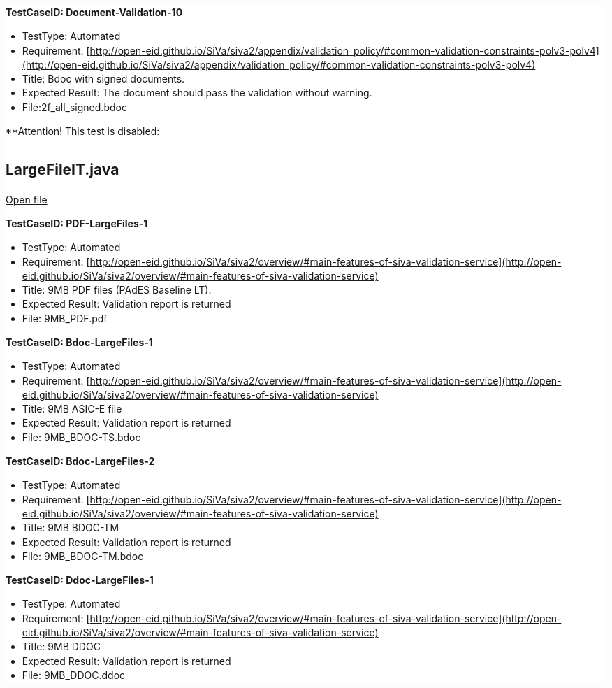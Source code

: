 
**TestCaseID: Document-Validation-10**

  * TestType: Automated
  * Requirement: [http://open-eid.github.io/SiVa/siva2/appendix/validation_policy/#common-validation-constraints-polv3-polv4](http://open-eid.github.io/SiVa/siva2/appendix/validation_policy/#common-validation-constraints-polv3-polv4)
  * Title: Bdoc with signed documents.
  * Expected Result: The document should pass the validation without warning.
  * File:2f_all_signed.bdoc

  **Attention! This test is disabled: 


## LargeFileIT.java
[Open file](https://github.com/open-eid/SiVa/tree/release-3.5.3/siva-parent/siva-test/src/test/java/ee/openeid/siva/integrationtest/LargeFileIT.java)


**TestCaseID: PDF-LargeFiles-1**

  * TestType: Automated
  * Requirement: [http://open-eid.github.io/SiVa/siva2/overview/#main-features-of-siva-validation-service](http://open-eid.github.io/SiVa/siva2/overview/#main-features-of-siva-validation-service)
  * Title: 9MB PDF files (PAdES Baseline LT).
  * Expected Result: Validation report is returned
  * File: 9MB_PDF.pdf


**TestCaseID: Bdoc-LargeFiles-1**

  * TestType: Automated
  * Requirement: [http://open-eid.github.io/SiVa/siva2/overview/#main-features-of-siva-validation-service](http://open-eid.github.io/SiVa/siva2/overview/#main-features-of-siva-validation-service)
  * Title: 9MB ASIC-E file
  * Expected Result: Validation report is returned
  * File: 9MB_BDOC-TS.bdoc


**TestCaseID: Bdoc-LargeFiles-2**

  * TestType: Automated
  * Requirement: [http://open-eid.github.io/SiVa/siva2/overview/#main-features-of-siva-validation-service](http://open-eid.github.io/SiVa/siva2/overview/#main-features-of-siva-validation-service)
  * Title: 9MB BDOC-TM
  * Expected Result: Validation report is returned
  * File: 9MB_BDOC-TM.bdoc


**TestCaseID: Ddoc-LargeFiles-1**

  * TestType: Automated
  * Requirement: [http://open-eid.github.io/SiVa/siva2/overview/#main-features-of-siva-validation-service](http://open-eid.github.io/SiVa/siva2/overview/#main-features-of-siva-validation-service)
  * Title: 9MB DDOC
  * Expected Result: Validation report is returned
  * File: 9MB_DDOC.ddoc
